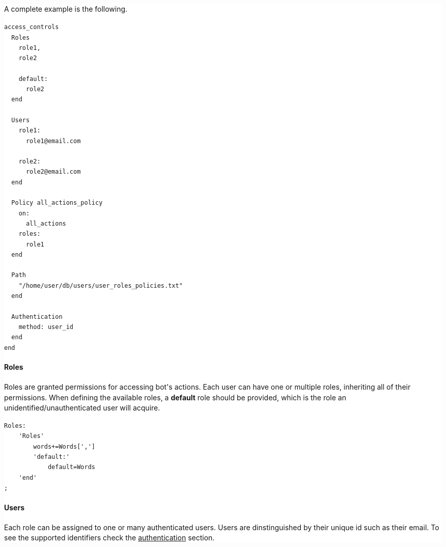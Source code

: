 A complete example is the following.

```
access_controls
  Roles
    role1,
    role2

    default: 
      role2
  end

  Users
    role1:
      role1@email.com

    role2: 
      role2@email.com
  end

  Policy all_actions_policy
    on: 
      all_actions
    roles: 
      role1
  end

  Path
    "/home/user/db/users/user_roles_policies.txt"
  end

  Authentication
    method: user_id
  end
end
```


#### Roles
Roles are granted permissions for accessing bot's actions. Each user can have one or multiple roles, inheriting all of their permissions. When defining the available roles, a **default** role should be provided, which is the role an unidentified/unauthenticated user will acquire.

```
Roles:
    'Roles'
        words+=Words[',']
        'default:'
            default=Words
    'end'
;
```

#### Users
Each role can be assigned to one or many authenticated users. Users are dinstinguished by their unique id such as their email. To see the supported identifiers check the [authentication](#authentication) section.
